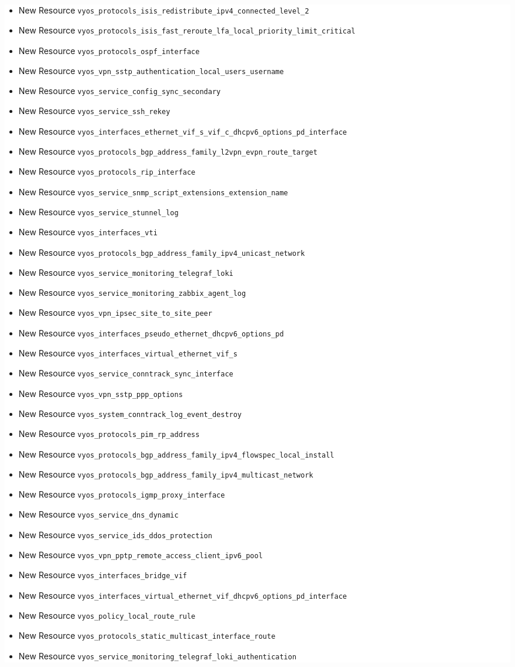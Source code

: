 * New Resource `vyos_protocols_isis_redistribute_ipv4_connected_level_2`

* New Resource `vyos_protocols_isis_fast_reroute_lfa_local_priority_limit_critical`

* New Resource `vyos_protocols_ospf_interface`

* New Resource `vyos_vpn_sstp_authentication_local_users_username`

* New Resource `vyos_service_config_sync_secondary`

* New Resource `vyos_service_ssh_rekey`

* New Resource `vyos_interfaces_ethernet_vif_s_vif_c_dhcpv6_options_pd_interface`

* New Resource `vyos_protocols_bgp_address_family_l2vpn_evpn_route_target`

* New Resource `vyos_protocols_rip_interface`

* New Resource `vyos_service_snmp_script_extensions_extension_name`

* New Resource `vyos_service_stunnel_log`

* New Resource `vyos_interfaces_vti`

* New Resource `vyos_protocols_bgp_address_family_ipv4_unicast_network`

* New Resource `vyos_service_monitoring_telegraf_loki`

* New Resource `vyos_service_monitoring_zabbix_agent_log`

* New Resource `vyos_vpn_ipsec_site_to_site_peer`

* New Resource `vyos_interfaces_pseudo_ethernet_dhcpv6_options_pd`

* New Resource `vyos_interfaces_virtual_ethernet_vif_s`

* New Resource `vyos_service_conntrack_sync_interface`

* New Resource `vyos_vpn_sstp_ppp_options`

* New Resource `vyos_system_conntrack_log_event_destroy`

* New Resource `vyos_protocols_pim_rp_address`

* New Resource `vyos_protocols_bgp_address_family_ipv4_flowspec_local_install`

* New Resource `vyos_protocols_bgp_address_family_ipv4_multicast_network`

* New Resource `vyos_protocols_igmp_proxy_interface`

* New Resource `vyos_service_dns_dynamic`

* New Resource `vyos_service_ids_ddos_protection`

* New Resource `vyos_vpn_pptp_remote_access_client_ipv6_pool`

* New Resource `vyos_interfaces_bridge_vif`

* New Resource `vyos_interfaces_virtual_ethernet_vif_dhcpv6_options_pd_interface`

* New Resource `vyos_policy_local_route_rule`

* New Resource `vyos_protocols_static_multicast_interface_route`

* New Resource `vyos_service_monitoring_telegraf_loki_authentication`
